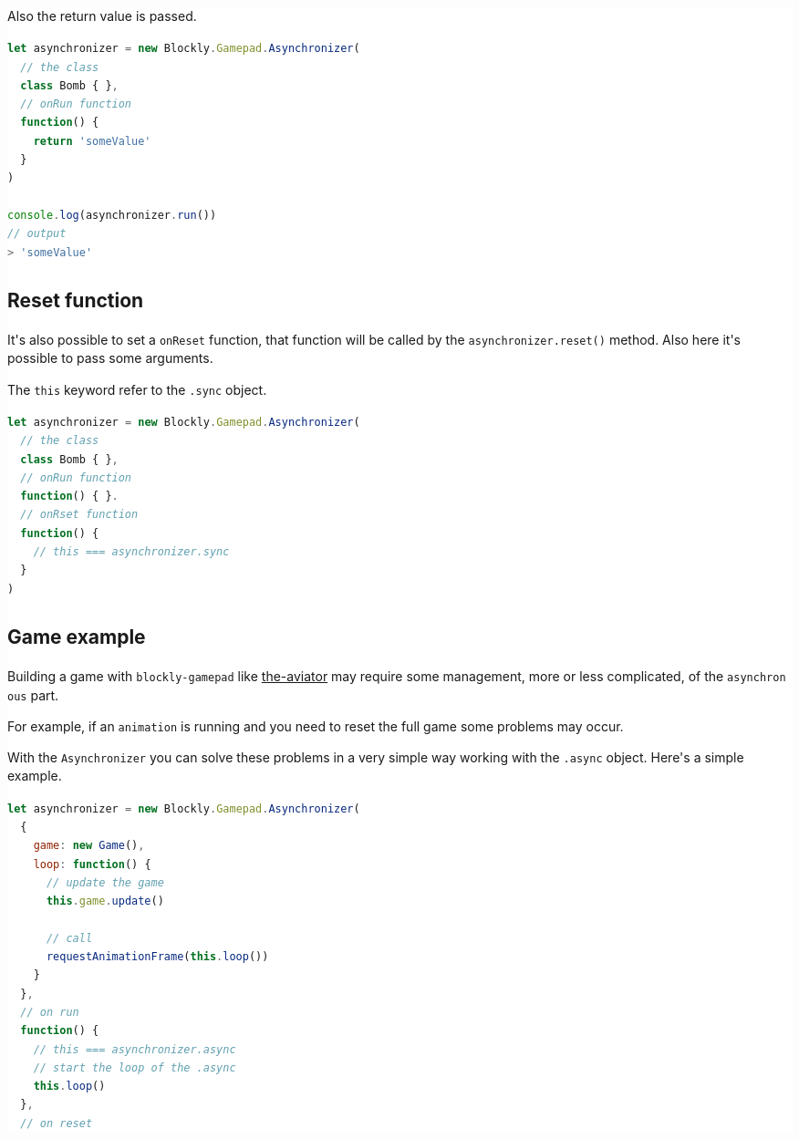 Also the return value is passed.

```javascript
let asynchronizer = new Blockly.Gamepad.Asynchronizer(
  // the class
  class Bomb { },
  // onRun function
  function() {
    return 'someValue'
  }
)

console.log(asynchronizer.run())
// output
> 'someValue'
```

## Reset function

It's also possible to set a `onReset` function, that function will be called by the `asynchronizer.reset()` method. Also here it's possible to pass some arguments.

The `this` keyword refer to the `.sync` object.

```javascript
let asynchronizer = new Blockly.Gamepad.Asynchronizer(
  // the class
  class Bomb { },
  // onRun function
  function() { }.
  // onRset function
  function() {
    // this === asynchronizer.sync
  }
)
```

## Game example

Building a game with `blockly-gamepad` like [the-aviator](https://paol-imi.github.io/the-aviator) may require some management, more or less complicated, of the `asynchronous` part.

For example, if an `animation` is running and you need to reset the full game some problems may occur.

With the `Asynchronizer` you can solve these problems in a very simple way working with the `.async` object. Here's a simple example.

```javascript
let asynchronizer = new Blockly.Gamepad.Asynchronizer(
  {
    game: new Game(),
    loop: function() {
      // update the game
      this.game.update()

      // call 
      requestAnimationFrame(this.loop())
    }
  },
  // on run
  function() {
    // this === asynchronizer.async
    // start the loop of the .async
    this.loop()
  },
  // on reset
```